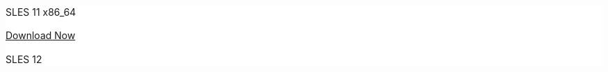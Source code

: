 
<tr>










<td rowspan="1">SLES 11</td>










<td>x86_64</td>


<td>


<a href="https://pm.puppetlabs.com/pe-client-tools/2017.2.2/17.2.3/repos/sles/11/PC1/x86_64/pe-client-tools-17.2.3-1.sles11.x86_64.rpm">Download Now</a>






</td>


</tr>






























<tr>










<td rowspan="1">SLES 12</td>
